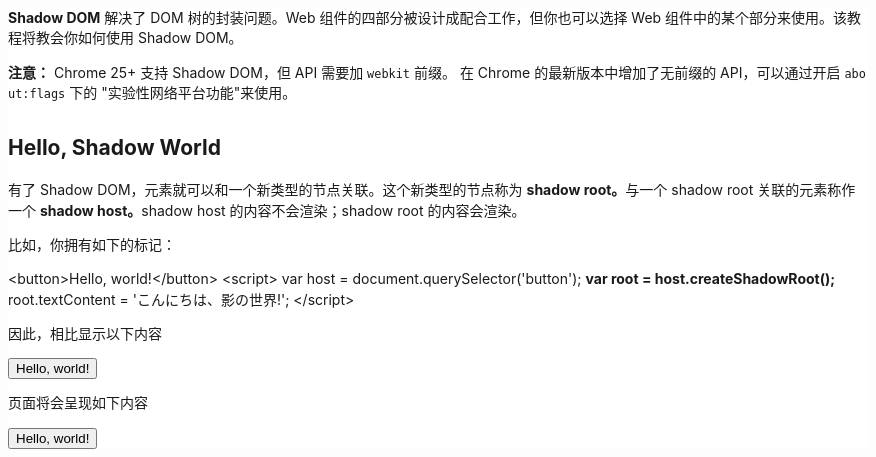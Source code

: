 <p>
<b>Shadow DOM</b> 解决了 DOM 树的封装问题。Web 组件的四部分被设计成配合工作，但你也可以选择 Web 组件中的某个部分来使用。该教程将教会你如何使用 Shadow DOM。
</p>

<p class="notice">
<b>注意：</b> Chrome 25+ 支持 Shadow DOM，但 API 需要加 <code>webkit</code> 前缀。 在 Chrome 的最新版本中增加了无前缀的 API，可以通过开启 <code>about:flags</code> 下的 "实验性网络平台功能"来使用。
</p>

<h2 id="toc-hello-world">Hello, Shadow World</h2>

<p>
有了 Shadow DOM，元素就可以和一个新类型的节点关联。这个新类型的节点称为 <b>shadow root。</b>与一个 shadow root 关联的元素称作一个 <b>shadow host。</b>shadow host 的内容不会渲染；shadow root 的内容会渲染。
</p>

<p>
比如，你拥有如下的标记：
</p>

<span class="tag">&lt;button&gt;</span><span class="pln">Hello, world!</span><span class="tag">&lt;/button&gt;</span><span class="pln">
</span><span class="tag">&lt;script&gt;</span><span class="pln">
</span><span class="kwd">var</span><span class="pln"> host </span><span class="pun">=</span><span class="pln"> document</span><span class="pun">.</span><span class="pln">querySelector</span><span class="pun">(</span><span class="str">'button'</span><span class="pun">);</span><span class="pln">
</span><b><span class="kwd">var</span><span class="pln"> root </span><span class="pun">=</span><span class="pln"> host</span><span class="pun">.</span><span class="pln">createShadowRoot</span><span class="pun">();</span></b><span class="pln">
root</span><span class="pun">.</span><span class="pln">textContent </span><span class="pun">=</span><span class="pln"> </span><span class="str">'こんにちは、影の世界!'</span><span class="pun">;</span><span class="pln">
</span><span class="tag">&lt;/script&gt;</span>


<p>因此，相比显示以下内容</p>

<button id="ex1a">Hello, world!</button>
<script>
function remove(selector) {
  Array.prototype.forEach.call(
      document.querySelectorAll(selector),
      function (node) { node.parentNode.removeChild(node); });
}

if (!HTMLElement.prototype.webkitCreateShadowRoot) {
  remove('#ex1a');
  document.write('<img src="SS1.png" alt="Screenshot of a button with \'Hello, world!\' on it.">');
}
</script>

<p>页面将会呈现如下内容</p>

<button id="ex1b">Hello, world!</button>
<script>
(function () {
  if (!HTMLElement.prototype.webkitCreateShadowRoot) {
    remove('#ex1b');
    document.write('<img src="SS2.png" alt="Screenshot of a button with \'Hello, shadow world!\' in Japanese on it.">');
    return;
  }
  var host = document.querySelector('#ex1b');
  var root = host.webkitCreateShadowRoot();
  root.textContent = 'こんにちは、影の世界!';
})();
</script>
